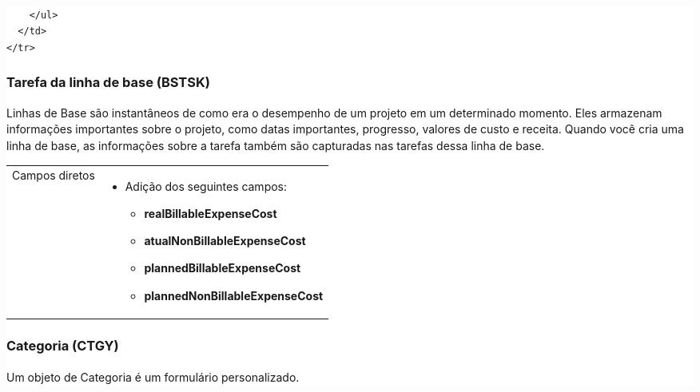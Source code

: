         </ul>
      </td>
    </tr>
  </tbody>
</table>

### Tarefa da linha de base (BSTSK)

Linhas de Base são instantâneos de como era o desempenho de um projeto em um determinado momento. Eles armazenam informações importantes sobre o projeto, como datas importantes, progresso, valores de custo e receita. Quando você cria uma linha de base, as informações sobre a tarefa também são capturadas nas tarefas dessa linha de base.

<table>
  <col/>
  <col/>
  <tbody>
    <tr>
      <td role="rowheader">Campos diretos</td>
      <td>
        <ul>
          <li>
            <p>Adição dos seguintes campos:
            </p>
            <ul>
              <li>
                <p><b>realBillableExpenseCost</b>
                </p>
              </li>
              <li>
                <p><b>atualNonBillableExpenseCost</b>
                </p>
              </li>
              <li>
                <p><b>plannedBillableExpenseCost</b>
                </p>
              </li>
              <li>
                <p><b>plannedNonBillableExpenseCost</b>
                </p>
              </li>
             </ul>
          </li>
        </ul>
      </td>
    </tr>
  </tbody>
</table>

### Categoria (CTGY)

Um objeto de Categoria é um formulário personalizado.
